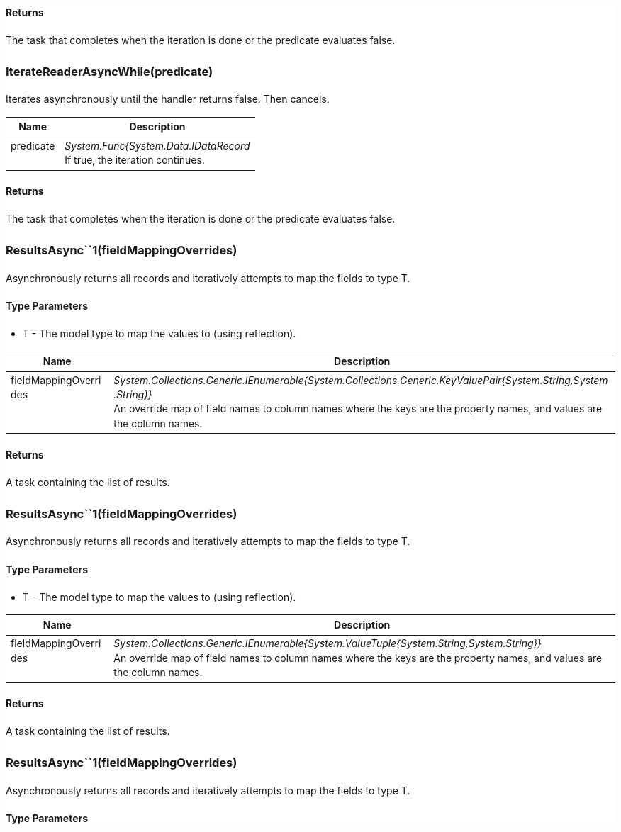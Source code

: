#### Returns

The task that completes when the iteration is done or the predicate evaluates false.

### IterateReaderAsyncWhile(predicate)

Iterates asynchronously until the handler returns false. Then cancels.

| Name | Description |
| ---- | ----------- |
| predicate | *System.Func{System.Data.IDataRecord*<br>If true, the iteration continues. |

#### Returns

The task that completes when the iteration is done or the predicate evaluates false.

### ResultsAsync\`\`1(fieldMappingOverrides)

Asynchronously returns all records and iteratively attempts to map the fields to type T.

#### Type Parameters

- T - The model type to map the values to (using reflection).

| Name | Description |
| ---- | ----------- |
| fieldMappingOverrides | *System.Collections.Generic.IEnumerable{System.Collections.Generic.KeyValuePair{System.String,System.String}}*<br>An override map of field names to column names where the keys are the property names, and values are the column names. |

#### Returns

A task containing the list of results.

### ResultsAsync\`\`1(fieldMappingOverrides)

Asynchronously returns all records and iteratively attempts to map the fields to type T.

#### Type Parameters

- T - The model type to map the values to (using reflection).

| Name | Description |
| ---- | ----------- |
| fieldMappingOverrides | *System.Collections.Generic.IEnumerable{System.ValueTuple{System.String,System.String}}*<br>An override map of field names to column names where the keys are the property names, and values are the column names. |

#### Returns

A task containing the list of results.

### ResultsAsync\`\`1(fieldMappingOverrides)

Asynchronously returns all records and iteratively attempts to map the fields to type T.

#### Type Parameters
